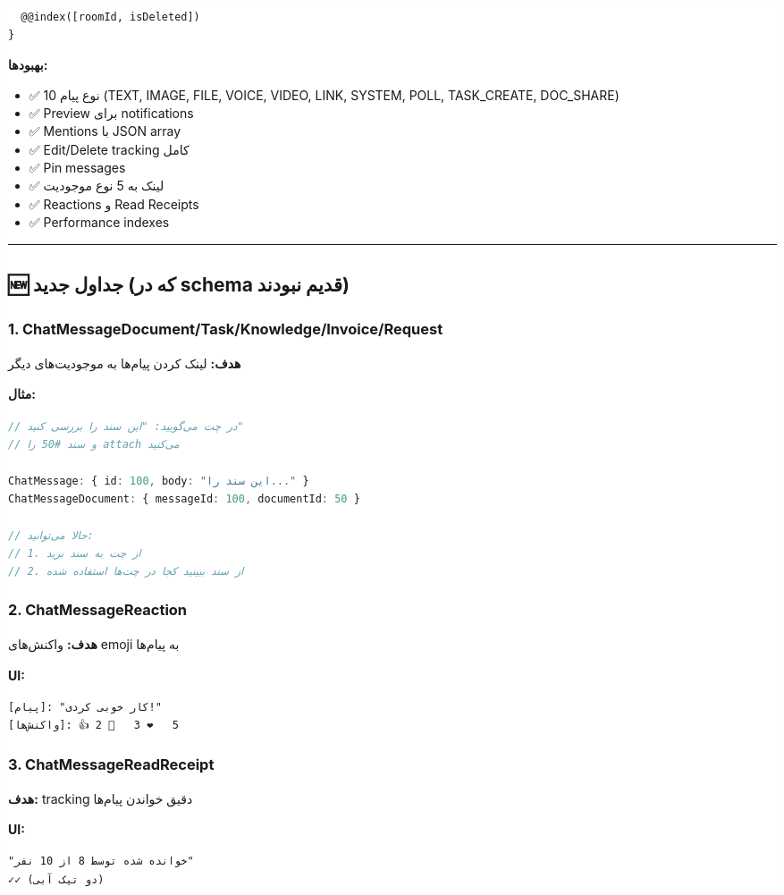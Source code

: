 ```prisma
  @@index([roomId, isDeleted])
}
```

**بهبودها:**

- ✅ 10 نوع پیام (TEXT, IMAGE, FILE, VOICE, VIDEO, LINK, SYSTEM, POLL, TASK_CREATE, DOC_SHARE)
- ✅ Preview برای notifications
- ✅ Mentions با JSON array
- ✅ Edit/Delete tracking کامل
- ✅ Pin messages
- ✅ لینک به 5 نوع موجودیت
- ✅ Reactions و Read Receipts
- ✅ Performance indexes

---

## 🆕 جداول جدید (که در schema قدیم نبودند)

### 1. ChatMessageDocument/Task/Knowledge/Invoice/Request

**هدف:** لینک کردن پیام‌ها به موجودیت‌های دیگر

**مثال:**

```typescript
// در چت می‌گویید: "این سند را بررسی کنید"
// و سند #50 را attach می‌کنید

ChatMessage: { id: 100, body: "این سند را..." }
ChatMessageDocument: { messageId: 100, documentId: 50 }

// حالا می‌توانید:
// 1. از چت به سند برید
// 2. از سند ببینید کجا در چت‌ها استفاده شده
```

### 2. ChatMessageReaction

**هدف:** واکنش‌های emoji به پیام‌ها

**UI:**

```
[پیام]: "کار خوبی کردی!"
[واکنش‌ها]: 👍 5   ❤️ 3   🎉 2
```

### 3. ChatMessageReadReceipt

**هدف:** tracking دقیق خواندن پیام‌ها

**UI:**

```
"خوانده شده توسط 8 از 10 نفر"
✓✓ (دو تیک آبی)
```
